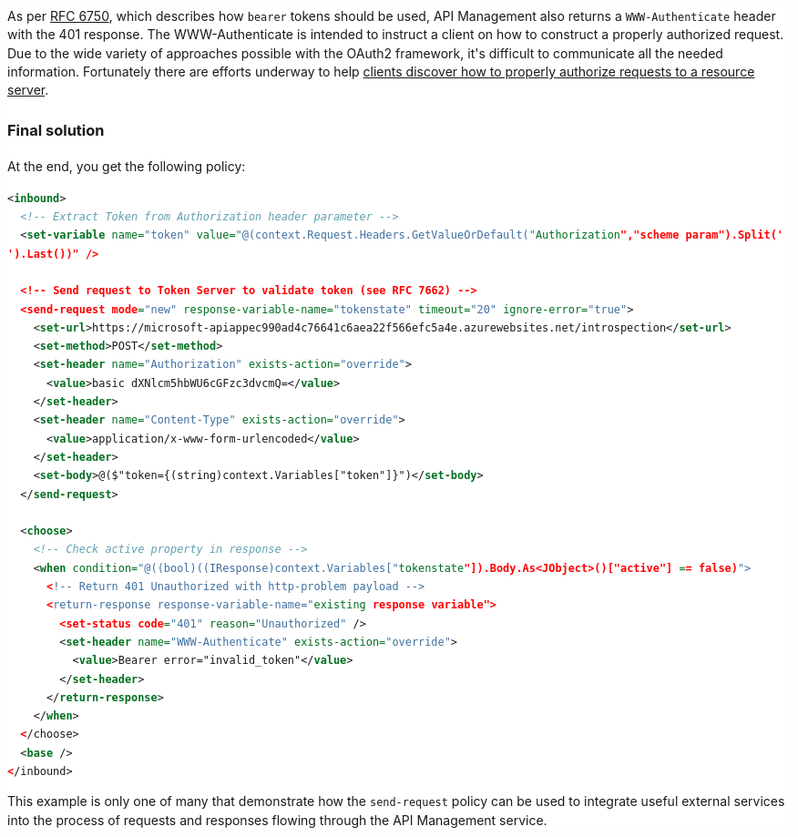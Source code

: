 As per [RFC 6750](https://tools.ietf.org/html/rfc6750#section-3), which describes how `bearer` tokens should be used, API Management also returns a `WWW-Authenticate` header with the 401 response. The WWW-Authenticate is intended to instruct a client on how to construct a properly authorized request. Due to the wide variety of approaches possible with the OAuth2 framework, it's difficult to communicate all the needed information. Fortunately there are efforts underway to help [clients discover how to properly authorize requests to a resource server](https://tools.ietf.org/html/draft-jones-oauth-discovery-00).

### Final solution

At the end, you get the following policy:

```xml
<inbound>
  <!-- Extract Token from Authorization header parameter -->
  <set-variable name="token" value="@(context.Request.Headers.GetValueOrDefault("Authorization","scheme param").Split(' ').Last())" />

  <!-- Send request to Token Server to validate token (see RFC 7662) -->
  <send-request mode="new" response-variable-name="tokenstate" timeout="20" ignore-error="true">
    <set-url>https://microsoft-apiappec990ad4c76641c6aea22f566efc5a4e.azurewebsites.net/introspection</set-url>
    <set-method>POST</set-method>
    <set-header name="Authorization" exists-action="override">
      <value>basic dXNlcm5hbWU6cGFzc3dvcmQ=</value>
    </set-header>
    <set-header name="Content-Type" exists-action="override">
      <value>application/x-www-form-urlencoded</value>
    </set-header>
    <set-body>@($"token={(string)context.Variables["token"]}")</set-body>
  </send-request>

  <choose>
    <!-- Check active property in response -->
    <when condition="@((bool)((IResponse)context.Variables["tokenstate"]).Body.As<JObject>()["active"] == false)">
      <!-- Return 401 Unauthorized with http-problem payload -->
      <return-response response-variable-name="existing response variable">
        <set-status code="401" reason="Unauthorized" />
        <set-header name="WWW-Authenticate" exists-action="override">
          <value>Bearer error="invalid_token"</value>
        </set-header>
      </return-response>
    </when>
  </choose>
  <base />
</inbound>
```

This example is only one of many that demonstrate how the `send-request` policy can be used to integrate useful external services into the process of requests and responses flowing through the API Management service.
